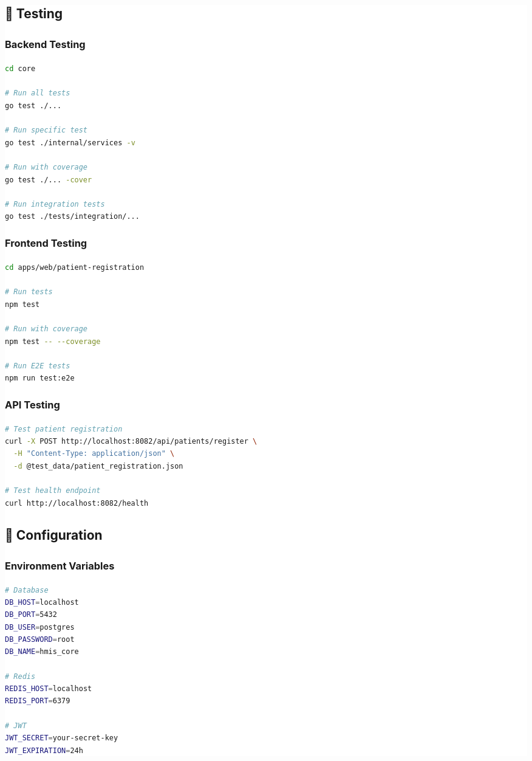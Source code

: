 ## 🧪 Testing

### Backend Testing
```bash
cd core

# Run all tests
go test ./...

# Run specific test
go test ./internal/services -v

# Run with coverage
go test ./... -cover

# Run integration tests
go test ./tests/integration/...
```

### Frontend Testing
```bash
cd apps/web/patient-registration

# Run tests
npm test

# Run with coverage
npm test -- --coverage

# Run E2E tests
npm run test:e2e
```

### API Testing
```bash
# Test patient registration
curl -X POST http://localhost:8082/api/patients/register \
  -H "Content-Type: application/json" \
  -d @test_data/patient_registration.json

# Test health endpoint
curl http://localhost:8082/health
```

## 🔧 Configuration

### Environment Variables
```bash
# Database
DB_HOST=localhost
DB_PORT=5432
DB_USER=postgres
DB_PASSWORD=root
DB_NAME=hmis_core

# Redis
REDIS_HOST=localhost
REDIS_PORT=6379

# JWT
JWT_SECRET=your-secret-key
JWT_EXPIRATION=24h
```